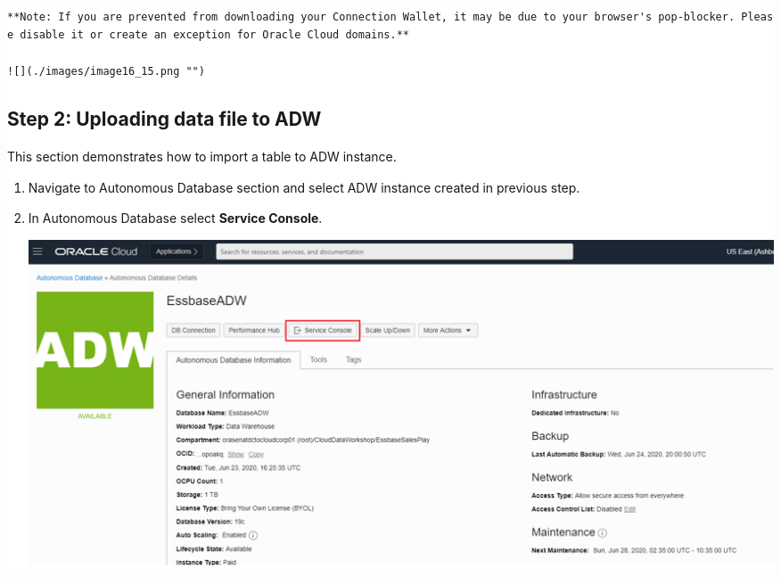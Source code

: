     **Note: If you are prevented from downloading your Connection Wallet, it may be due to your browser's pop-blocker. Please disable it or create an exception for Oracle Cloud domains.**

    ![](./images/image16_15.png "")

## **Step 2:** Uploading data file to ADW

This section demonstrates how to import a table to ADW instance.

1. Navigate to Autonomous Database section and select ADW instance created in previous step.

2. In Autonomous Database select **Service Console**.

    ![](./images/image16_16.png "")
